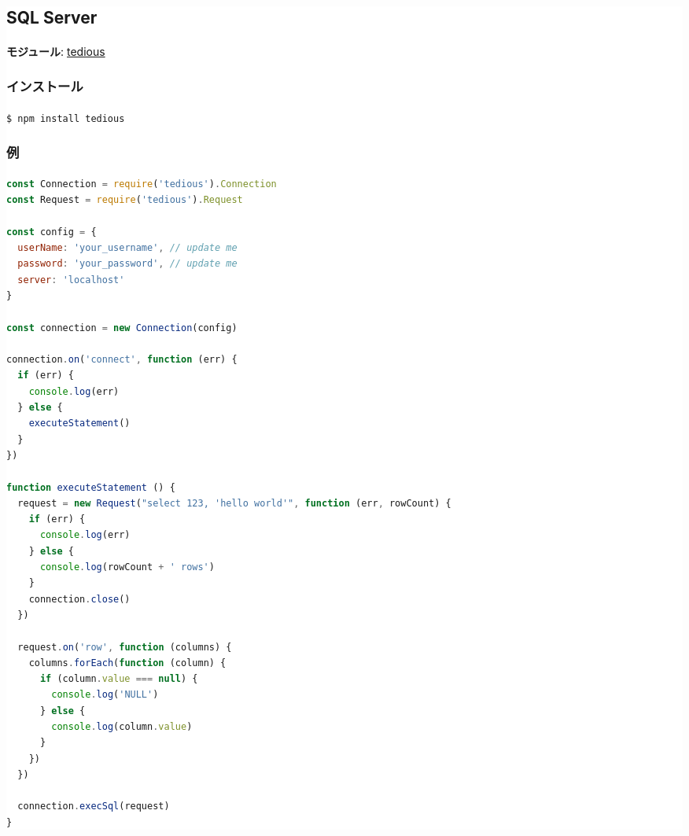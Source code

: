 ## SQL Server

**モジュール**: [tedious](https://github.com/tediousjs/tedious)

### インストール

```console
$ npm install tedious
```

### 例

```js
const Connection = require('tedious').Connection
const Request = require('tedious').Request

const config = {
  userName: 'your_username', // update me
  password: 'your_password', // update me
  server: 'localhost'
}

const connection = new Connection(config)

connection.on('connect', function (err) {
  if (err) {
    console.log(err)
  } else {
    executeStatement()
  }
})

function executeStatement () {
  request = new Request("select 123, 'hello world'", function (err, rowCount) {
    if (err) {
      console.log(err)
    } else {
      console.log(rowCount + ' rows')
    }
    connection.close()
  })

  request.on('row', function (columns) {
    columns.forEach(function (column) {
      if (column.value === null) {
        console.log('NULL')
      } else {
        console.log(column.value)
      }
    })
  })

  connection.execSql(request)
}
```
